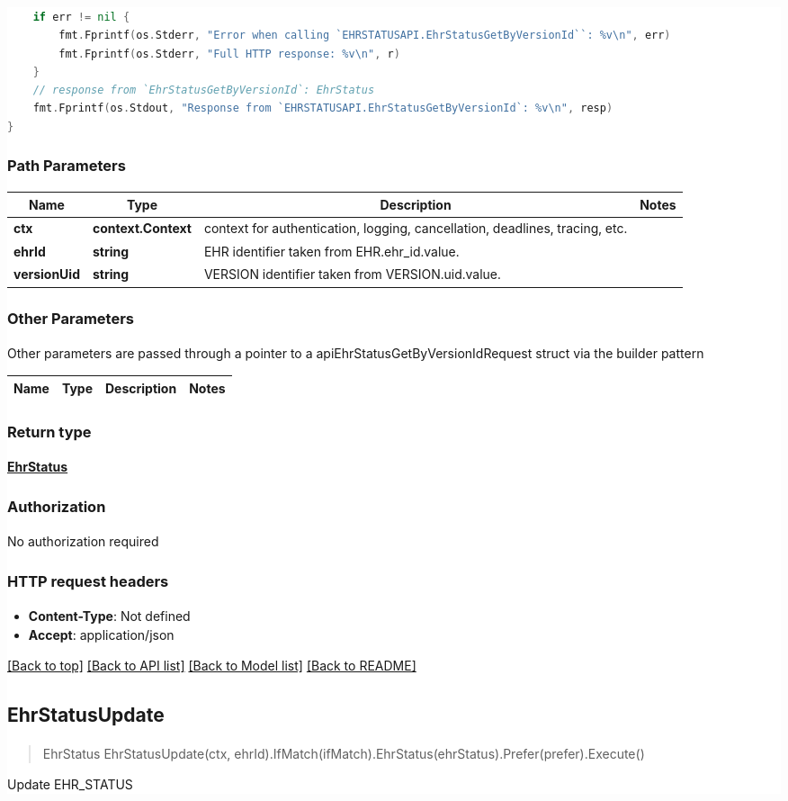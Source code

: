 ```go
    if err != nil {
        fmt.Fprintf(os.Stderr, "Error when calling `EHRSTATUSAPI.EhrStatusGetByVersionId``: %v\n", err)
        fmt.Fprintf(os.Stderr, "Full HTTP response: %v\n", r)
    }
    // response from `EhrStatusGetByVersionId`: EhrStatus
    fmt.Fprintf(os.Stdout, "Response from `EHRSTATUSAPI.EhrStatusGetByVersionId`: %v\n", resp)
}
```

### Path Parameters


Name | Type | Description  | Notes
------------- | ------------- | ------------- | -------------
**ctx** | **context.Context** | context for authentication, logging, cancellation, deadlines, tracing, etc.
**ehrId** | **string** | EHR identifier taken from EHR.ehr_id.value.  | 
**versionUid** | **string** | VERSION identifier taken from VERSION.uid.value.  | 

### Other Parameters

Other parameters are passed through a pointer to a apiEhrStatusGetByVersionIdRequest struct via the builder pattern


Name | Type | Description  | Notes
------------- | ------------- | ------------- | -------------



### Return type

[**EhrStatus**](EhrStatus.md)

### Authorization

No authorization required

### HTTP request headers

- **Content-Type**: Not defined
- **Accept**: application/json

[[Back to top]](#) [[Back to API list]](../README.md#documentation-for-api-endpoints)
[[Back to Model list]](../README.md#documentation-for-models)
[[Back to README]](../README.md)


## EhrStatusUpdate

> EhrStatus EhrStatusUpdate(ctx, ehrId).IfMatch(ifMatch).EhrStatus(ehrStatus).Prefer(prefer).Execute()

Update EHR_STATUS
